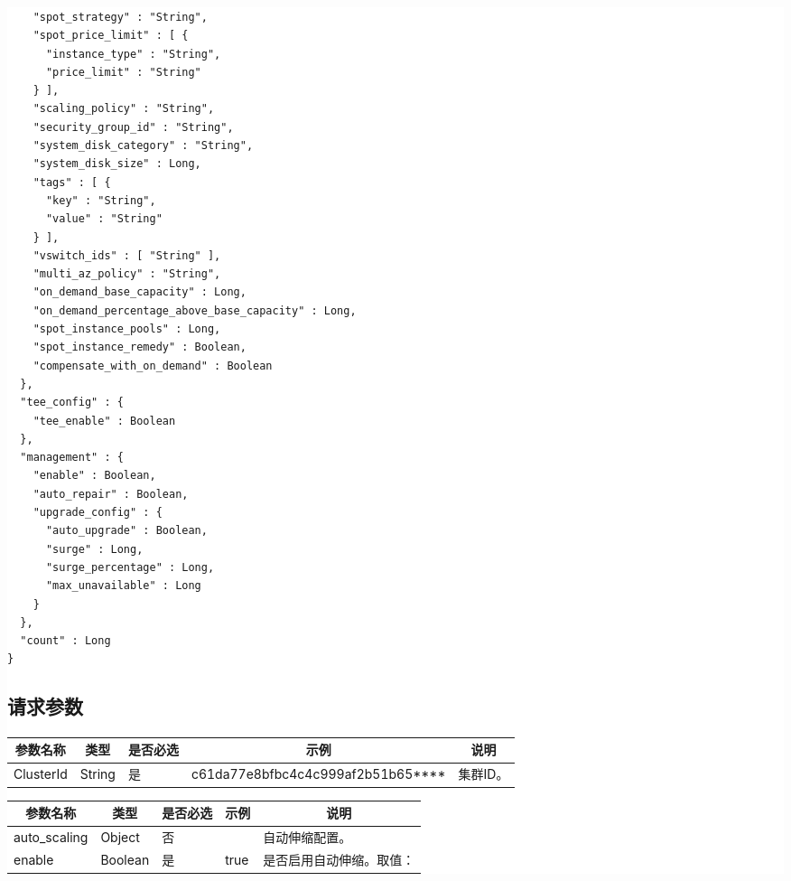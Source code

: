 ```
    "spot_strategy" : "String",
    "spot_price_limit" : [ {
      "instance_type" : "String",
      "price_limit" : "String"
    } ],
    "scaling_policy" : "String",
    "security_group_id" : "String",
    "system_disk_category" : "String",
    "system_disk_size" : Long,
    "tags" : [ {
      "key" : "String",
      "value" : "String"
    } ],
    "vswitch_ids" : [ "String" ],
    "multi_az_policy" : "String",
    "on_demand_base_capacity" : Long,
    "on_demand_percentage_above_base_capacity" : Long,
    "spot_instance_pools" : Long,
    "spot_instance_remedy" : Boolean,
    "compensate_with_on_demand" : Boolean
  },
  "tee_config" : {
    "tee_enable" : Boolean
  },
  "management" : {
    "enable" : Boolean,
    "auto_repair" : Boolean,
    "upgrade_config" : {
      "auto_upgrade" : Boolean,
      "surge" : Long,
      "surge_percentage" : Long,
      "max_unavailable" : Long
    }
  },
  "count" : Long
}
```

## 请求参数

|参数名称|类型|是否必选|示例|说明|
|----|--|----|--|--|
|ClusterId|String|是|c61da77e8bfbc4c4c999af2b51b65\*\*\*\*|集群ID。 |

|参数名称|类型|是否必选|示例|说明|
|----|--|----|--|--|
|auto\_scaling|Object|否| |自动伸缩配置。 |
|enable|Boolean|是|true|是否启用自动伸缩。取值：
